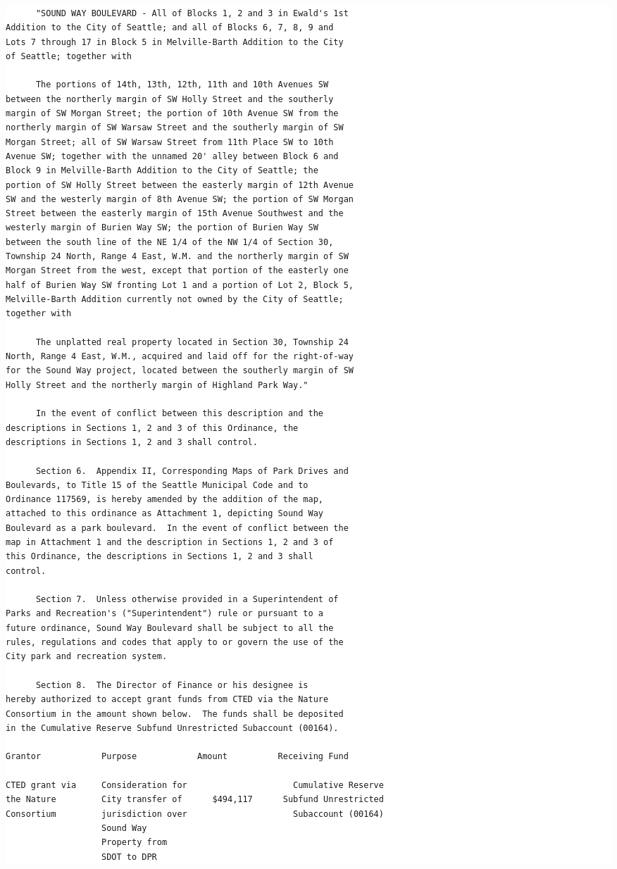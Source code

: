           "SOUND WAY BOULEVARD - All of Blocks 1, 2 and 3 in Ewald's 1st  
    Addition to the City of Seattle; and all of Blocks 6, 7, 8, 9 and  
    Lots 7 through 17 in Block 5 in Melville-Barth Addition to the City  
    of Seattle; together with  
  
          The portions of 14th, 13th, 12th, 11th and 10th Avenues SW  
    between the northerly margin of SW Holly Street and the southerly  
    margin of SW Morgan Street; the portion of 10th Avenue SW from the  
    northerly margin of SW Warsaw Street and the southerly margin of SW  
    Morgan Street; all of SW Warsaw Street from 11th Place SW to 10th  
    Avenue SW; together with the unnamed 20' alley between Block 6 and  
    Block 9 in Melville-Barth Addition to the City of Seattle; the  
    portion of SW Holly Street between the easterly margin of 12th Avenue  
    SW and the westerly margin of 8th Avenue SW; the portion of SW Morgan  
    Street between the easterly margin of 15th Avenue Southwest and the  
    westerly margin of Burien Way SW; the portion of Burien Way SW  
    between the south line of the NE 1/4 of the NW 1/4 of Section 30,  
    Township 24 North, Range 4 East, W.M. and the northerly margin of SW  
    Morgan Street from the west, except that portion of the easterly one  
    half of Burien Way SW fronting Lot 1 and a portion of Lot 2, Block 5,  
    Melville-Barth Addition currently not owned by the City of Seattle;  
    together with  
  
          The unplatted real property located in Section 30, Township 24  
    North, Range 4 East, W.M., acquired and laid off for the right-of-way  
    for the Sound Way project, located between the southerly margin of SW  
    Holly Street and the northerly margin of Highland Park Way."  
  
          In the event of conflict between this description and the  
    descriptions in Sections 1, 2 and 3 of this Ordinance, the  
    descriptions in Sections 1, 2 and 3 shall control.  
  
          Section 6.  Appendix II, Corresponding Maps of Park Drives and  
    Boulevards, to Title 15 of the Seattle Municipal Code and to  
    Ordinance 117569, is hereby amended by the addition of the map,  
    attached to this ordinance as Attachment 1, depicting Sound Way  
    Boulevard as a park boulevard.  In the event of conflict between the  
    map in Attachment 1 and the description in Sections 1, 2 and 3 of  
    this Ordinance, the descriptions in Sections 1, 2 and 3 shall  
    control.  
  
          Section 7.  Unless otherwise provided in a Superintendent of  
    Parks and Recreation's ("Superintendent") rule or pursuant to a  
    future ordinance, Sound Way Boulevard shall be subject to all the  
    rules, regulations and codes that apply to or govern the use of the  
    City park and recreation system.    
  
          Section 8.  The Director of Finance or his designee is  
    hereby authorized to accept grant funds from CTED via the Nature  
    Consortium in the amount shown below.  The funds shall be deposited  
    in the Cumulative Reserve Subfund Unrestricted Subaccount (00164).  
  
    Grantor            Purpose            Amount          Receiving Fund  
  
    CTED grant via     Consideration for                     Cumulative Reserve  
    the Nature         City transfer of      $494,117      Subfund Unrestricted  
    Consortium         jurisdiction over                     Subaccount (00164)  
                       Sound Way  
                       Property from  
                       SDOT to DPR  
  